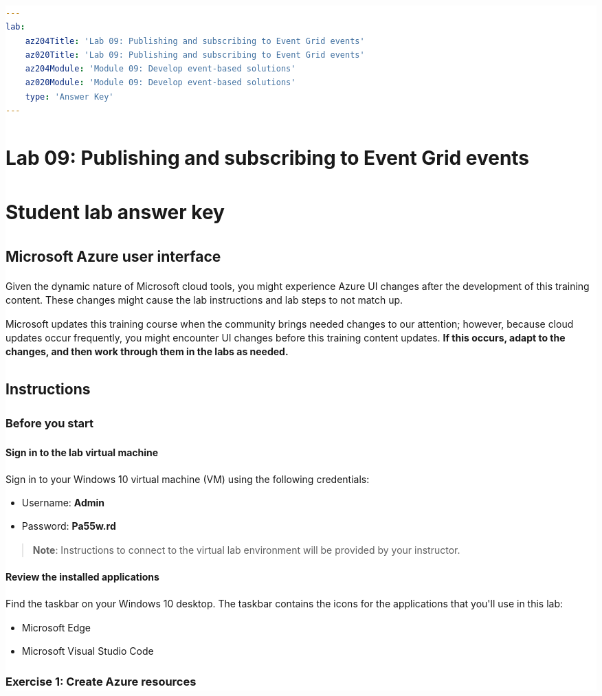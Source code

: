 ```yaml
---
lab:
    az204Title: 'Lab 09: Publishing and subscribing to Event Grid events'
    az020Title: 'Lab 09: Publishing and subscribing to Event Grid events'
    az204Module: 'Module 09: Develop event-based solutions'
    az020Module: 'Module 09: Develop event-based solutions'
    type: 'Answer Key'
---
```

    
# Lab 09: Publishing and subscribing to Event Grid events
# Student lab answer key

## Microsoft Azure user interface

Given the dynamic nature of Microsoft cloud tools, you might experience Azure UI changes after the development of this training content. These changes might cause the lab instructions and lab steps to not match up.

Microsoft updates this training course when the community brings needed changes to our attention; however, because cloud updates occur frequently, you might encounter UI changes before this training content updates. **If this occurs, adapt to the changes, and then work through them in the labs as needed.**

## Instructions

### Before you start

#### Sign in to the lab virtual machine

Sign in to your Windows 10 virtual machine (VM) using the following credentials:

- Username: **Admin**

- Password: **Pa55w.rd**

> **Note**: Instructions to connect to the virtual lab environment will be provided by your instructor.

#### Review the installed applications

Find the taskbar on your Windows 10 desktop. The taskbar contains the icons for the applications that you'll use in this lab:

- Microsoft Edge

- Microsoft Visual Studio Code

### Exercise 1: Create Azure resources
